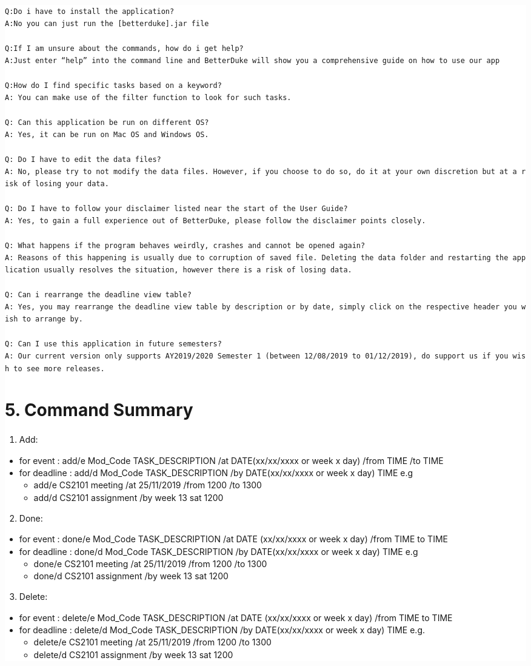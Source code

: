     Q:Do i have to install the application?    
    A:No you can just run the [betterduke].jar file
    
    Q:If I am unsure about the commands, how do i get help?    
    A:Just enter “help” into the command line and BetterDuke will show you a comprehensive guide on how to use our app
    
    Q:How do I find specific tasks based on a keyword?    
    A: You can make use of the filter function to look for such tasks.
    
    Q: Can this application be run on different OS?
    A: Yes, it can be run on Mac OS and Windows OS.

    Q: Do I have to edit the data files?
    A: No, please try to not modify the data files. However, if you choose to do so, do it at your own discretion but at a risk of losing your data.
    
    Q: Do I have to follow your disclaimer listed near the start of the User Guide?
    A: Yes, to gain a full experience out of BetterDuke, please follow the disclaimer points closely.

    Q: What happens if the program behaves weirdly, crashes and cannot be opened again?
    A: Reasons of this happening is usually due to corruption of saved file. Deleting the data folder and restarting the application usually resolves the situation, however there is a risk of losing data.
    
    Q: Can i rearrange the deadline view table?
    A: Yes, you may rearrange the deadline view table by description or by date, simply click on the respective header you wish to arrange by.

    Q: Can I use this application in future semesters?
    A: Our current version only supports AY2019/2020 Semester 1 (between 12/08/2019 to 01/12/2019), do support us if you wish to see more releases.
    
# 5.     Command Summary    

1. Add:
- for event : add/e Mod_Code TASK_DESCRIPTION /at DATE(xx/xx/xxxx or week x day) /from TIME /to TIME
- for deadline : add/d Mod_Code TASK_DESCRIPTION /by DATE(xx/xx/xxxx or week x day) TIME
e.g 
  - add/e CS2101 meeting /at 25/11/2019 /from 1200 /to 1300
  - add/d CS2101 assignment /by week 13 sat 1200

2. Done:
- for event : done/e Mod_Code TASK_DESCRIPTION /at DATE  (xx/xx/xxxx or week x day) /from TIME to TIME
- for deadline : done/d Mod_Code TASK_DESCRIPTION /by DATE(xx/xx/xxxx or week x day) TIME
e.g
  - done/e CS2101 meeting /at 25/11/2019 /from 1200 /to 1300
   - done/d CS2101 assignment /by week 13 sat 1200

3. Delete:
 - for event : delete/e Mod_Code TASK_DESCRIPTION /at DATE  (xx/xx/xxxx or week x day) /from TIME to TIME
- for deadline : delete/d Mod_Code TASK_DESCRIPTION /by DATE(xx/xx/xxxx or week x day) TIME
e.g.
  - delete/e CS2101 meeting /at 25/11/2019 /from 1200 /to 1300
  - delete/d CS2101 assignment /by week 13 sat 1200
